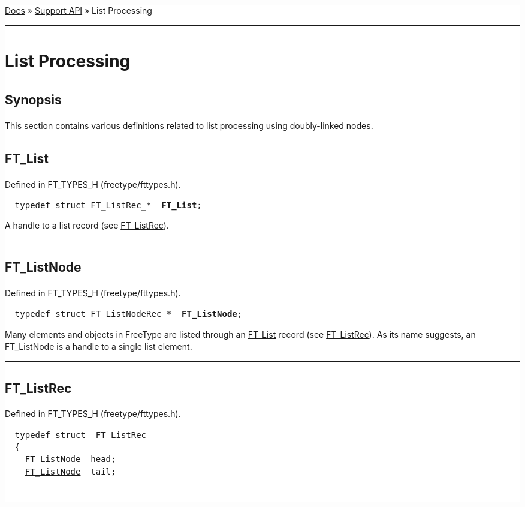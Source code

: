 [Docs](ft2-index.md) &raquo; [Support API](ft2-toc.md#support-api) &raquo; List Processing

-------------------------------


# List Processing

## Synopsis

This section contains various definitions related to list processing using doubly-linked nodes.

## FT_List

Defined in FT_TYPES_H (freetype/fttypes.h).

<div class = "codehilite">
<pre>
  <span class="keyword">typedef</span> <span class="keyword">struct</span> FT_ListRec_*  <b>FT_List</b>;
</pre>
</div>


A handle to a list record (see <a href="../ft2-list_processing/#ft_listrec">FT_ListRec</a>).

<hr />

## FT_ListNode

Defined in FT_TYPES_H (freetype/fttypes.h).

<div class = "codehilite">
<pre>
  <span class="keyword">typedef</span> <span class="keyword">struct</span> FT_ListNodeRec_*  <b>FT_ListNode</b>;
</pre>
</div>


Many elements and objects in FreeType are listed through an <a href="../ft2-list_processing/#ft_list">FT_List</a> record (see <a href="../ft2-list_processing/#ft_listrec">FT_ListRec</a>). As its name suggests, an FT_ListNode is a handle to a single list element.

<hr />

## FT_ListRec

Defined in FT_TYPES_H (freetype/fttypes.h).

<div class = "codehilite">
<pre>
  <span class="keyword">typedef</span> <span class="keyword">struct</span>  FT_ListRec_
  {
    <a href="../ft2-list_processing/#ft_listnode">FT_ListNode</a>  head;
    <a href="../ft2-list_processing/#ft_listnode">FT_ListNode</a>  tail;
